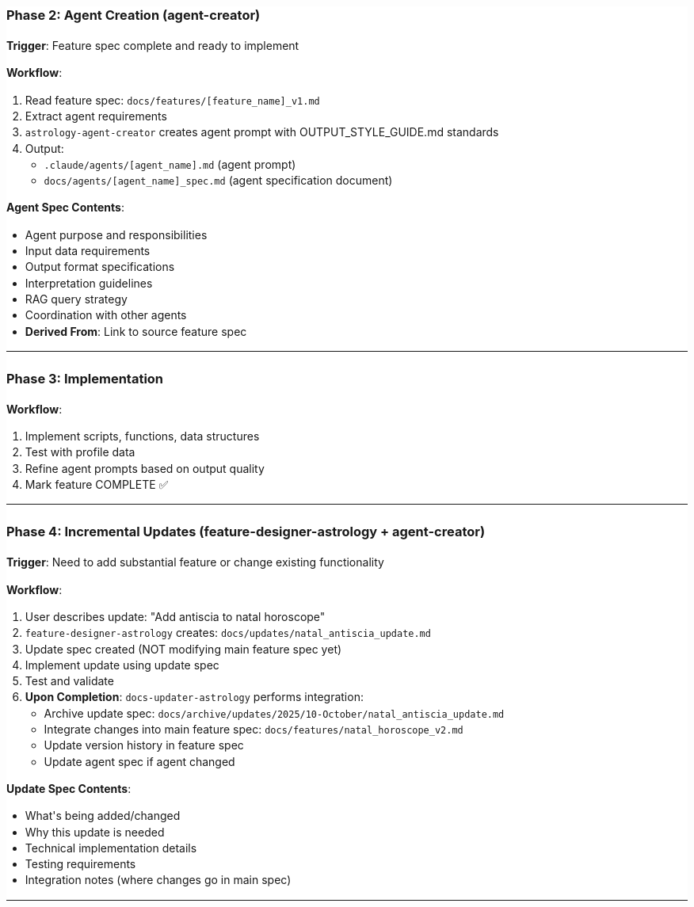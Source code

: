 
### Phase 2: Agent Creation (agent-creator)

**Trigger**: Feature spec complete and ready to implement

**Workflow**:
1. Read feature spec: `docs/features/[feature_name]_v1.md`
2. Extract agent requirements
3. `astrology-agent-creator` creates agent prompt with OUTPUT_STYLE_GUIDE.md standards
4. Output:
   - `.claude/agents/[agent_name].md` (agent prompt)
   - `docs/agents/[agent_name]_spec.md` (agent specification document)

**Agent Spec Contents**:
- Agent purpose and responsibilities
- Input data requirements
- Output format specifications
- Interpretation guidelines
- RAG query strategy
- Coordination with other agents
- **Derived From**: Link to source feature spec

---

### Phase 3: Implementation

**Workflow**:
1. Implement scripts, functions, data structures
2. Test with profile data
3. Refine agent prompts based on output quality
4. Mark feature COMPLETE ✅

---

### Phase 4: Incremental Updates (feature-designer-astrology + agent-creator)

**Trigger**: Need to add substantial feature or change existing functionality

**Workflow**:
1. User describes update: "Add antiscia to natal horoscope"
2. `feature-designer-astrology` creates: `docs/updates/natal_antiscia_update.md`
3. Update spec created (NOT modifying main feature spec yet)
4. Implement update using update spec
5. Test and validate
6. **Upon Completion**: `docs-updater-astrology` performs integration:
   - Archive update spec: `docs/archive/updates/2025/10-October/natal_antiscia_update.md`
   - Integrate changes into main feature spec: `docs/features/natal_horoscope_v2.md`
   - Update version history in feature spec
   - Update agent spec if agent changed

**Update Spec Contents**:
- What's being added/changed
- Why this update is needed
- Technical implementation details
- Testing requirements
- Integration notes (where changes go in main spec)

---